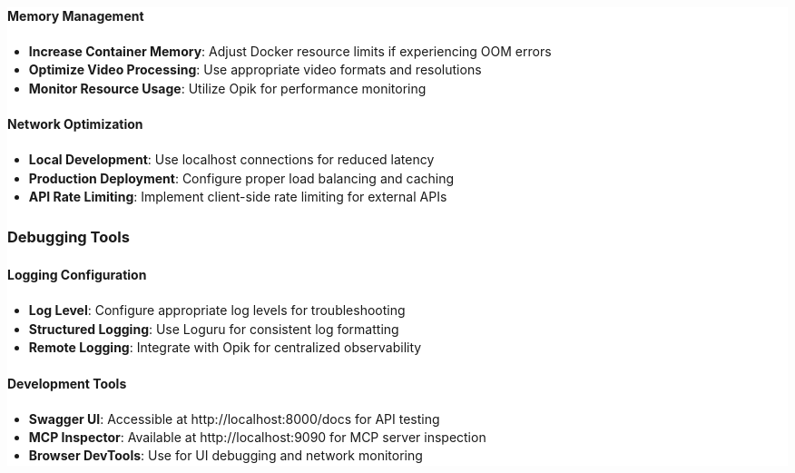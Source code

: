 #### Memory Management
- **Increase Container Memory**: Adjust Docker resource limits if experiencing OOM errors
- **Optimize Video Processing**: Use appropriate video formats and resolutions
- **Monitor Resource Usage**: Utilize Opik for performance monitoring

#### Network Optimization
- **Local Development**: Use localhost connections for reduced latency
- **Production Deployment**: Configure proper load balancing and caching
- **API Rate Limiting**: Implement client-side rate limiting for external APIs

### Debugging Tools

#### Logging Configuration
- **Log Level**: Configure appropriate log levels for troubleshooting
- **Structured Logging**: Use Loguru for consistent log formatting
- **Remote Logging**: Integrate with Opik for centralized observability

#### Development Tools
- **Swagger UI**: Accessible at http://localhost:8000/docs for API testing
- **MCP Inspector**: Available at http://localhost:9090 for MCP server inspection
- **Browser DevTools**: Use for UI debugging and network monitoring